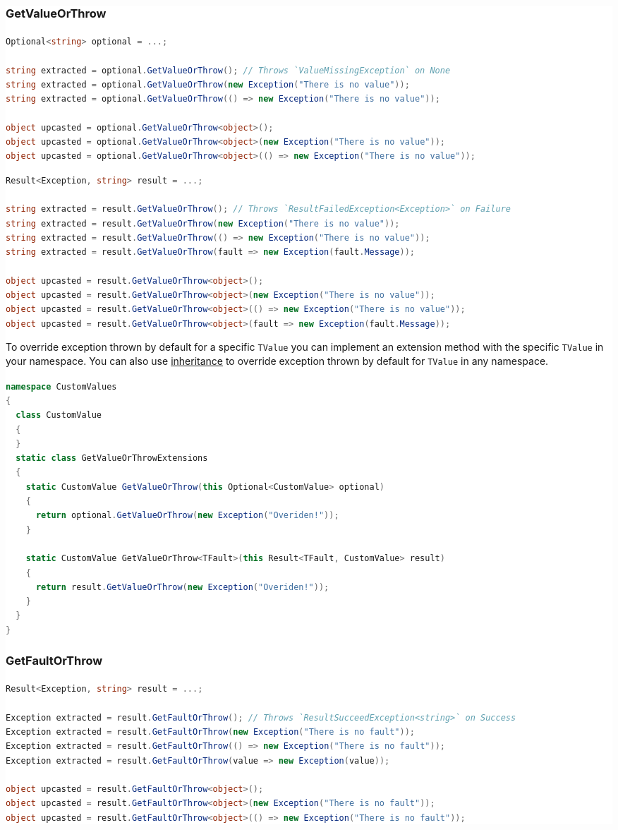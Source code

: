 ### GetValueOrThrow
```csharp
Optional<string> optional = ...;

string extracted = optional.GetValueOrThrow(); // Throws `ValueMissingException` on None
string extracted = optional.GetValueOrThrow(new Exception("There is no value"));
string extracted = optional.GetValueOrThrow(() => new Exception("There is no value"));

object upcasted = optional.GetValueOrThrow<object>();
object upcasted = optional.GetValueOrThrow<object>(new Exception("There is no value"));
object upcasted = optional.GetValueOrThrow<object>(() => new Exception("There is no value"));
```

```csharp
Result<Exception, string> result = ...;

string extracted = result.GetValueOrThrow(); // Throws `ResultFailedException<Exception>` on Failure
string extracted = result.GetValueOrThrow(new Exception("There is no value"));
string extracted = result.GetValueOrThrow(() => new Exception("There is no value"));
string extracted = result.GetValueOrThrow(fault => new Exception(fault.Message));

object upcasted = result.GetValueOrThrow<object>();
object upcasted = result.GetValueOrThrow<object>(new Exception("There is no value"));
object upcasted = result.GetValueOrThrow<object>(() => new Exception("There is no value"));
object upcasted = result.GetValueOrThrow<object>(fault => new Exception(fault.Message));
```

To override exception thrown by default for a specific `TValue` you can implement an extension method with the specific `TValue` in your namespace. You can also use [inheritance](#inheritance) to override exception thrown by default for `TValue` in any namespace.
```csharp
namespace CustomValues
{
  class CustomValue
  {
  }
  static class GetValueOrThrowExtensions
  {
    static CustomValue GetValueOrThrow(this Optional<CustomValue> optional)
    {
      return optional.GetValueOrThrow(new Exception("Overiden!"));
    }

    static CustomValue GetValueOrThrow<TFault>(this Result<TFault, CustomValue> result)
    {
      return result.GetValueOrThrow(new Exception("Overiden!"));
    }
  }
}
```

### GetFaultOrThrow
```csharp
Result<Exception, string> result = ...;

Exception extracted = result.GetFaultOrThrow(); // Throws `ResultSucceedException<string>` on Success
Exception extracted = result.GetFaultOrThrow(new Exception("There is no fault"));
Exception extracted = result.GetFaultOrThrow(() => new Exception("There is no fault"));
Exception extracted = result.GetFaultOrThrow(value => new Exception(value));

object upcasted = result.GetFaultOrThrow<object>();
object upcasted = result.GetFaultOrThrow<object>(new Exception("There is no fault"));
object upcasted = result.GetFaultOrThrow<object>(() => new Exception("There is no fault"));
```